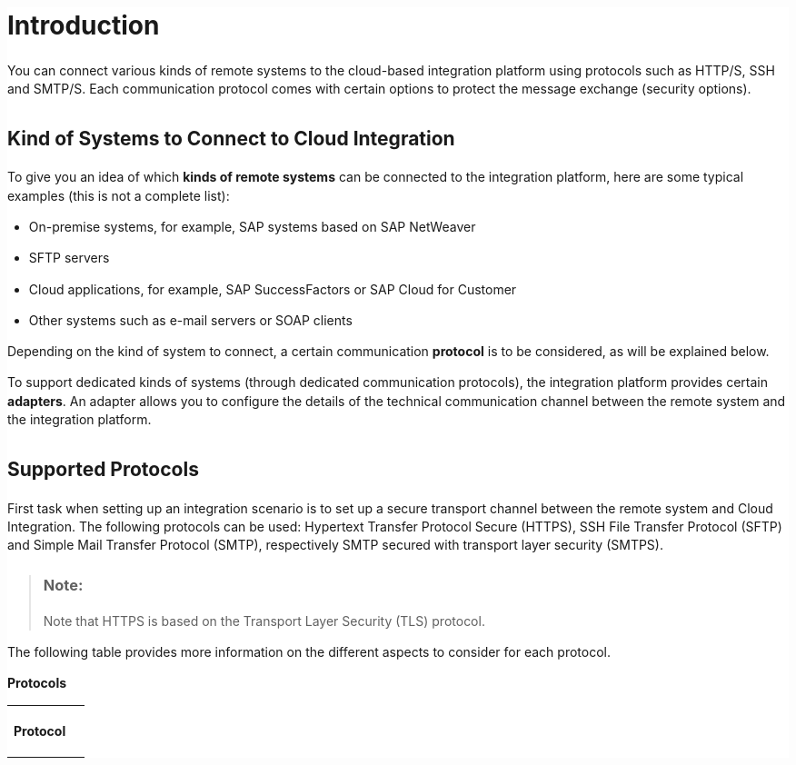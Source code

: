 

# Introduction

You can connect various kinds of remote systems to the cloud-based integration platform using protocols such as HTTP/S, SSH and SMTP/S. Each communication protocol comes with certain options to protect the message exchange \(security options\).



## Kind of Systems to Connect to Cloud Integration

To give you an idea of which **kinds of remote systems** can be connected to the integration platform, here are some typical examples \(this is not a complete list\):

-   On-premise systems, for example, SAP systems based on SAP NetWeaver

-   SFTP servers

-   Cloud applications, for example, SAP SuccessFactors or SAP Cloud for Customer

-   Other systems such as e-mail servers or SOAP clients


Depending on the kind of system to connect, a certain communication **protocol** is to be considered, as will be explained below.

To support dedicated kinds of systems \(through dedicated communication protocols\), the integration platform provides certain **adapters**. An adapter allows you to configure the details of the technical communication channel between the remote system and the integration platform.



## Supported Protocols

First task when setting up an integration scenario is to set up a secure transport channel between the remote system and Cloud Integration. The following protocols can be used: Hypertext Transfer Protocol Secure \(HTTPS\), SSH File Transfer Protocol \(SFTP\) and Simple Mail Transfer Protocol \(SMTP\), respectively SMTP secured with transport layer security \(SMTPS\).

> ### Note:  
> Note that HTTPS is based on the Transport Layer Security \(TLS\) protocol.

The following table provides more information on the different aspects to consider for each protocol.

**Protocols**


<table>
<tr>
<th valign="top">

Protocol



</th>
<th valign="top">
